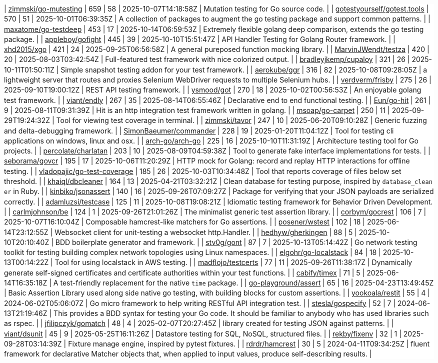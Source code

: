 | [zimmski/go-mutesting](https://github.com/zimmski/go-mutesting) | 659 | 58 | 2025-10-07T14:18:58Z |  Mutation testing for Go source code. |
| [gotestyourself/gotest.tools](https://github.com/gotestyourself/gotest.tools) | 570 | 51 | 2025-10-01T06:39:35Z |  A collection of packages to augment the go testing package and support common patterns. |
| [maxatome/go-testdeep](https://github.com/maxatome/go-testdeep) | 453 | 17 | 2025-10-14T06:59:53Z |  Extremely flexible golang deep comparison, extends the go testing package. |
| [appleboy/gofight](https://github.com/appleboy/gofight) | 445 | 39 | 2025-10-10T15:51:47Z |  API Handler Testing for Golang Router framework. |
| [xhd2015/xgo](https://github.com/xhd2015/xgo) | 421 | 24 | 2025-09-25T06:56:58Z |  A general pureposed function mocking library. |
| [MarvinJWendt/testza](https://github.com/MarvinJWendt/testza) | 420 | 20 | 2025-08-03T03:42:54Z |  Full-featured test framework with nice colorized output. |
| [bradleyjkemp/cupaloy](https://github.com/bradleyjkemp/cupaloy) | 321 | 26 | 2025-10-11T01:50:11Z |  Simple snapshot testing addon for your test framework. |
| [aerokube/ggr](https://github.com/aerokube/ggr) | 316 | 82 | 2025-10-08T09:28:05Z |  a lightweight server that routes and proxies Selenium WebDriver requests to multiple Selenium hubs. |
| [verdverm/frisby](https://github.com/verdverm/frisby) | 275 | 26 | 2025-09-10T19:00:12Z |  REST API testing framework. |
| [ysmood/got](https://github.com/ysmood/got) | 270 | 18 | 2025-10-02T00:56:53Z |  An enjoyable golang test framework. |
| [viant/endly](https://github.com/viant/endly) | 267 | 35 | 2025-08-14T06:55:46Z |  Declarative end to end functional testing. |
| [Eun/go-hit](https://github.com/Eun/go-hit) | 261 | 9 | 2025-08-11T09:31:39Z |  Hit is an http integration test framework written in golang. |
| [msoap/go-carpet](https://github.com/msoap/go-carpet) | 250 | 11 | 2025-09-29T19:24:32Z |  Tool for viewing test coverage in terminal. |
| [zimmski/tavor](https://github.com/zimmski/tavor) | 247 | 10 | 2025-06-20T09:10:28Z |  Generic fuzzing and delta-debugging framework. |
| [SimonBaeumer/commander](https://github.com/SimonBaeumer/commander) | 228 | 19 | 2025-01-20T11:04:12Z |  Tool for testing cli applications on windows, linux and osx. |
| [arch-go/arch-go](https://github.com/arch-go/arch-go) | 225 | 16 | 2025-10-10T11:31:19Z |  Architecture testing tool for Go projects. |
| [percolate/charlatan](https://github.com/percolate/charlatan) | 203 | 10 | 2025-08-09T04:59:38Z |  Tool to generate fake interface implementations for tests. |
| [seborama/govcr](https://github.com/seborama/govcr) | 195 | 17 | 2025-10-06T11:20:29Z |  HTTP mock for Golang: record and replay HTTP interactions for offline testing. |
| [vladopajic/go-test-coverage](https://github.com/vladopajic/go-test-coverage) | 185 | 26 | 2025-10-03T10:34:48Z |  Tool that reports coverage of files below set threshold. |
| [khaiql/dbcleaner](https://github.com/khaiql/dbcleaner) | 164 | 13 | 2025-04-21T03:32:21Z |  Clean database for testing purpose, inspired by `database_cleaner` in Ruby. |
| [kinbiko/jsonassert](https://github.com/kinbiko/jsonassert) | 140 | 16 | 2025-09-26T07:09:27Z |  Package for verifying that your JSON payloads are serialized correctly. |
| [adamluzsi/testcase](https://github.com/adamluzsi/testcase) | 125 | 11 | 2025-10-08T19:08:21Z |  Idiomatic testing framework for Behavior Driven Development. |
| [carlmjohnson/be](https://github.com/carlmjohnson/be) | 124 | 1 | 2025-09-26T21:01:26Z |  The minimalist generic test assertion library. |
| [corbym/gocrest](https://github.com/corbym/gocrest) | 106 | 7 | 2025-10-07T16:10:04Z |  Composable hamcrest-like matchers for Go assertions. |
| [posener/wstest](https://github.com/posener/wstest) | 102 | 18 | 2025-06-14T23:12:55Z |  Websocket client for unit-testing a websocket http.Handler. |
| [hedhyw/gherkingen](https://github.com/hedhyw/gherkingen) | 88 | 5 | 2025-10-10T20:10:40Z |  BDD boilerplate generator and framework. |
| [stv0g/gont](https://github.com/stv0g/gont) | 87 | 7 | 2025-10-13T05:14:42Z |  Go network testing toolkit for testing building complex network topologies using Linux namespaces. |
| [elgohr/go-localstack](https://github.com/elgohr/go-localstack) | 84 | 18 | 2025-10-13T00:14:22Z |  Tool for using localstack in AWS testing. |
| [madflojo/testcerts](https://github.com/madflojo/testcerts) | 77 | 11 | 2025-09-26T11:38:17Z |  Dynamically generate self-signed certificates and certificate authorities within your test functions. |
| [cabify/timex](https://github.com/cabify/timex) | 71 | 5 | 2025-06-14T16:35:18Z |  A test-friendly replacement for the native `time` package. |
| [go-playground/assert](https://github.com/go-playground/assert) | 65 | 16 | 2025-04-23T13:49:45Z |  Basic Assertion Library used along side native go testing, with building blocks for custom assertions. |
| [yookoala/restit](https://github.com/yookoala/restit) | 55 | 4 | 2024-06-02T05:06:07Z |  Go micro framework to help writing RESTful API integration test. |
| [stesla/gospecify](https://github.com/stesla/gospecify) | 52 | 7 | 2024-06-13T21:19:46Z |  This provides a BDD syntax for testing your Go code. It should be familiar to anybody who has used libraries such as rspec. |
| [jfilipczyk/gomatch](https://github.com/jfilipczyk/gomatch) | 48 | 4 | 2025-02-07T20:27:45Z |  library created for testing JSON against patterns. |
| [viant/dsunit](https://github.com/viant/dsunit) | 45 | 9 | 2025-05-25T16:11:26Z |  Datastore testing for SQL, NoSQL, structured files. |
| [rekby/fixenv](https://github.com/rekby/fixenv) | 32 | 1 | 2025-09-28T03:14:39Z |  Fixture manage engine, inspired by pytest fixtures. |
| [rdrdr/hamcrest](https://github.com/rdrdr/hamcrest) | 30 | 5 | 2024-04-11T09:34:25Z |  fluent framework for declarative Matcher objects that, when applied to input values, produce self-describing results. |